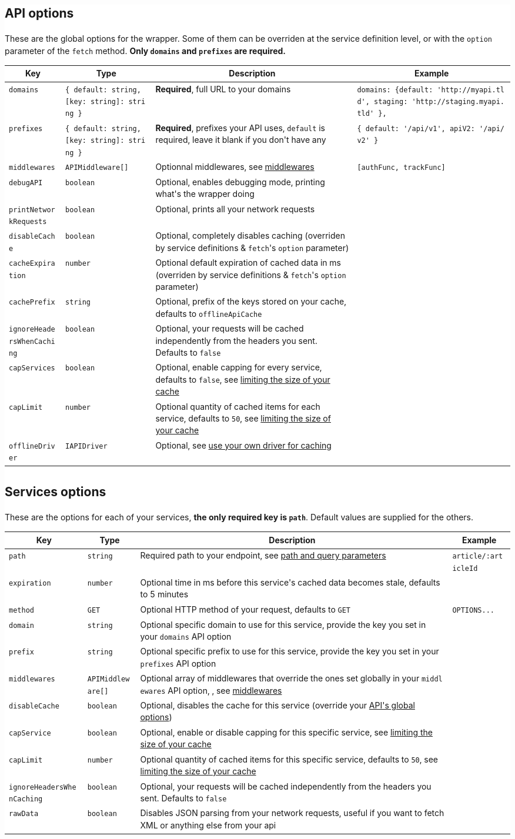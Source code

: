 ## API options

These are the global options for the wrapper. Some of them can be overriden at the service definition level, or with the `option` parameter of the `fetch` method. **Only `domains` and `prefixes` are required.**

Key | Type | Description | Example
------ | ------ | ------ | ------
`domains` | `{ default: string, [key: string]: string }` | **Required**, full URL to your domains | `domains: {default: 'http://myapi.tld', staging: 'http://staging.myapi.tld' },`
`prefixes` | `{ default: string, [key: string]: string }` | **Required**, prefixes your API uses, `default` is required, leave it blank if you don't have any | `{ default: '/api/v1', apiV2: '/api/v2' }`
`middlewares` | `APIMiddleware[]` | Optionnal middlewares, see [middlewares](#middlewares) | `[authFunc, trackFunc]`
`debugAPI` | `boolean` | Optional, enables debugging mode, printing what's the wrapper doing
`printNetworkRequests` | `boolean` | Optional, prints all your network requests
`disableCache` | `boolean` | Optional, completely disables caching (overriden by service definitions & `fetch`'s `option` parameter)
`cacheExpiration` | `number` | Optional default expiration of cached data in ms (overriden by service definitions & `fetch`'s `option` parameter)
`cachePrefix` | `string` | Optional, prefix of the keys stored on your cache, defaults to `offlineApiCache`
`ignoreHeadersWhenCaching` | `boolean` | Optional, your requests will be cached independently from the headers you sent. Defaults to `false`
`capServices` | `boolean` | Optional, enable capping for every service, defaults to `false`, see [limiting the size of your cache](#limiting-the-size-of-your-cache)
`capLimit` | `number` | Optional quantity of cached items for each service, defaults to `50`, see [limiting the size of your cache](#limiting-the-size-of-your-cache)
`offlineDriver` | `IAPIDriver` | Optional, see [use your own driver for caching](#use-your-own-driver-for-caching)

## Services options

These are the options for each of your services, **the only required key is `path`**. Default values are supplied for the others.

Key | Type | Description | Example
------ | ------ | ------ | ------
`path` | `string` | Required path to your endpoint, see [path and query parameters](#path-and-query-parameters) | `article/:articleId`
`expiration` | `number` | Optional time in ms before this service's cached data becomes stale, defaults to 5 minutes
`method` | `GET` | Optional HTTP method of your request, defaults to `GET` | `OPTIONS...`
`domain` | `string` | Optional specific domain to use for this service, provide the key you set in your `domains` API option
`prefix` | `string` | Optional specific prefix to use for this service, provide the key you set in your `prefixes` API option
`middlewares` | `APIMiddleware[]` | Optional array of middlewares that override the ones set globally in your `middlewares` API option, , see [middlewares](#middlewares)
`disableCache` | `boolean` | Optional, disables the cache for this service (override your [API's global options](#api-options))
`capService` | `boolean` | Optional, enable or disable capping for this specific service, see [limiting the size of your cache](#limiting-the-size-of-your-cache)
`capLimit` | `number` | Optional quantity of cached items for this specific service, defaults to `50`, see [limiting the size of your cache](#limiting-the-size-of-your-cache)
`ignoreHeadersWhenCaching` | `boolean` | Optional, your requests will be cached independently from the headers you sent. Defaults to `false`
`rawData` | `boolean` | Disables JSON parsing from your network requests, useful if you want to fetch XML or anything else from your api
